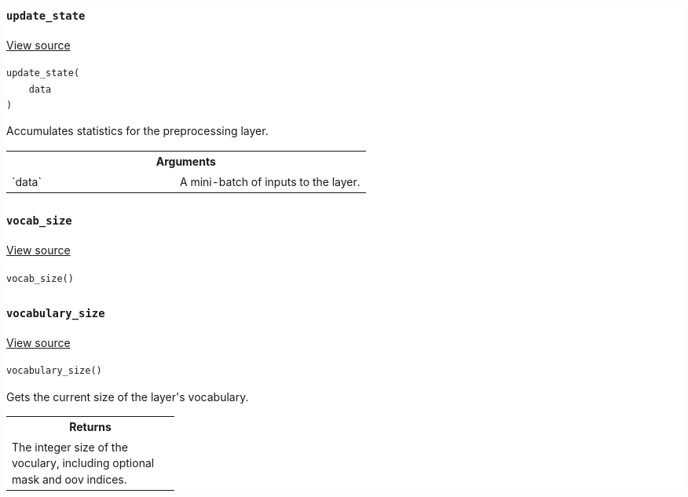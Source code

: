

<h3 id="update_state"><code>update_state</code></h3>

<a target="_blank" class="external" href="https://github.com/keras-team/keras/tree/v2.9.0/keras/layers/preprocessing/index_lookup.py#L525-L551">View source</a>

<pre class="devsite-click-to-copy prettyprint lang-py tfo-signature-link">
<code>update_state(
    data
)
</code></pre>

Accumulates statistics for the preprocessing layer.



 <table class="responsive fixed orange">
<colgroup><col width="214px"><col></colgroup>
<tr><th colspan="2">Arguments</th></tr>

<tr>
<td>
`data`
</td>
<td>
A mini-batch of inputs to the layer.
</td>
</tr>
</table>



<h3 id="vocab_size"><code>vocab_size</code></h3>

<a target="_blank" class="external" href="https://github.com/keras-team/keras/tree/v2.9.0/keras/layers/preprocessing/index_lookup.py#L354-L356">View source</a>

<pre class="devsite-click-to-copy prettyprint lang-py tfo-signature-link">
<code>vocab_size()
</code></pre>




<h3 id="vocabulary_size"><code>vocabulary_size</code></h3>

<a target="_blank" class="external" href="https://github.com/keras-team/keras/tree/v2.9.0/keras/layers/preprocessing/index_lookup.py#L346-L352">View source</a>

<pre class="devsite-click-to-copy prettyprint lang-py tfo-signature-link">
<code>vocabulary_size()
</code></pre>

Gets the current size of the layer's vocabulary.



 <table class="responsive fixed orange">
<colgroup><col width="214px"><col></colgroup>
<tr><th colspan="2">Returns</th></tr>
<tr class="alt">
<td colspan="2">
The integer size of the voculary, including optional mask and oov indices.
</td>
</tr>

</table>





